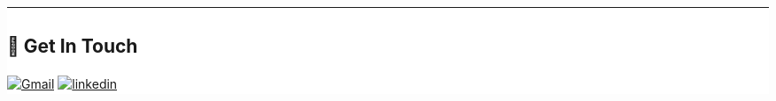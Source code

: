 ------------------------------------------------------

## 🔗 Get In Touch
<a href="mailto:mustafaa7med@gmail.com"><img alt="Gmail" title="Moustafa Ahmed's Gmail" src="https://img.shields.io/badge/Gmail-D14836?style=for-the-badge&logo=gmail&logoColor=white"></a>
[![linkedin](https://img.shields.io/badge/linkedin-0A66C2?style=for-the-badge&logo=linkedin&logoColor=white)](https://www.linkedin.com/in/mustafaa7med)
